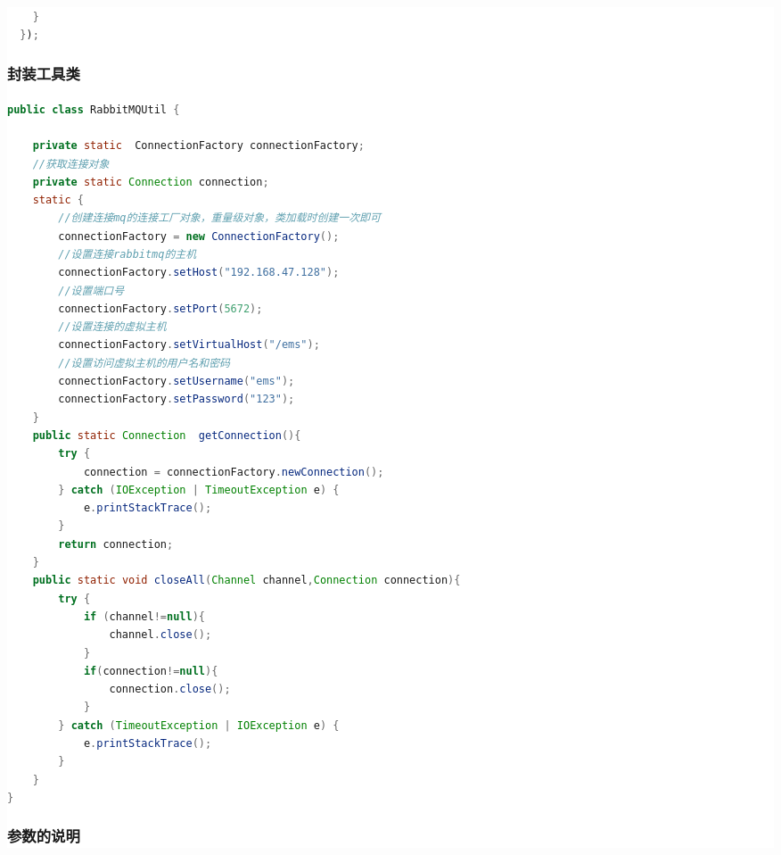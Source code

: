 ```java
    }
  });

```

### 封装工具类

```java
public class RabbitMQUtil {

    private static  ConnectionFactory connectionFactory;
    //获取连接对象
    private static Connection connection;
    static {
        //创建连接mq的连接工厂对象，重量级对象，类加载时创建一次即可
        connectionFactory = new ConnectionFactory();
        //设置连接rabbitmq的主机
        connectionFactory.setHost("192.168.47.128");
        //设置端口号
        connectionFactory.setPort(5672);
        //设置连接的虚拟主机
        connectionFactory.setVirtualHost("/ems");
        //设置访问虚拟主机的用户名和密码
        connectionFactory.setUsername("ems");
        connectionFactory.setPassword("123");
    }
    public static Connection  getConnection(){
        try {
            connection = connectionFactory.newConnection();
        } catch (IOException | TimeoutException e) {
            e.printStackTrace();
        }
        return connection;
    }
    public static void closeAll(Channel channel,Connection connection){
        try {
            if (channel!=null){
                channel.close();
            }
            if(connection!=null){
                connection.close();
            }
        } catch (TimeoutException | IOException e) {
            e.printStackTrace();
        }
    }
}
```

### 参数的说明
